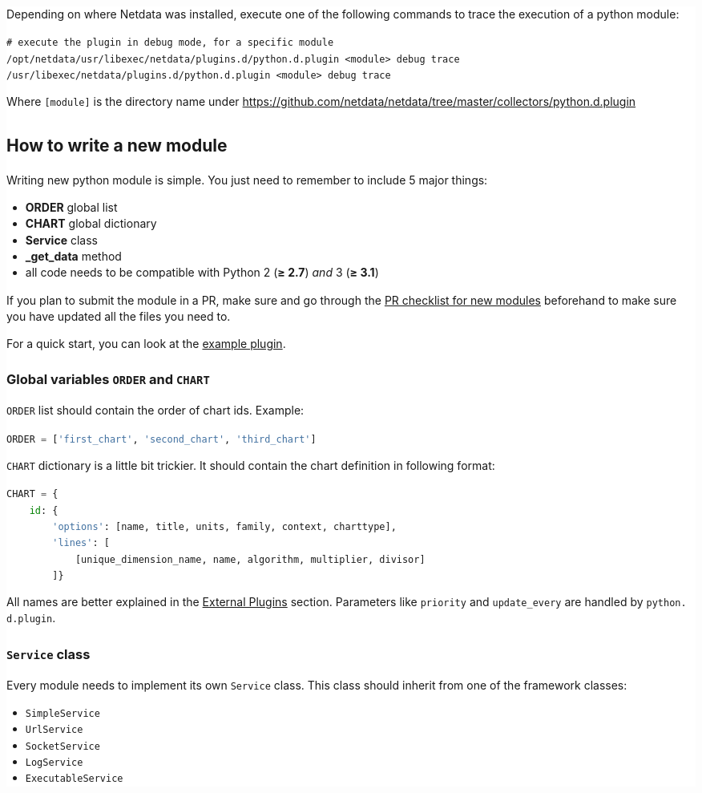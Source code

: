 Depending on where Netdata was installed, execute one of the following commands to trace the execution of a python module:

```
# execute the plugin in debug mode, for a specific module
/opt/netdata/usr/libexec/netdata/plugins.d/python.d.plugin <module> debug trace
/usr/libexec/netdata/plugins.d/python.d.plugin <module> debug trace
```

Where `[module]` is the directory name under <https://github.com/netdata/netdata/tree/master/collectors/python.d.plugin> 

## How to write a new module

Writing new python module is simple. You just need to remember to include 5 major things:

-   **ORDER** global list
-   **CHART** global dictionary
-   **Service** class
-   **\_get_data** method
-   all code needs to be compatible with Python 2 (**≥ 2.7**) *and* 3 (**≥ 3.1**)

If you plan to submit the module in a PR, make sure and go through the [PR checklist for new modules](#pull-request-checklist-for-python-plugins) beforehand to make sure you have updated all the files you need to. 

For a quick start, you can look at the [example plugin](example/example.chart.py).

### Global variables `ORDER` and `CHART`

`ORDER` list should contain the order of chart ids. Example:

```py
ORDER = ['first_chart', 'second_chart', 'third_chart']
```

`CHART` dictionary is a little bit trickier. It should contain the chart definition in following format:

```py
CHART = {
    id: {
        'options': [name, title, units, family, context, charttype],
        'lines': [
            [unique_dimension_name, name, algorithm, multiplier, divisor]
        ]}
```

All names are better explained in the [External Plugins](../) section.
Parameters like `priority` and `update_every` are handled by `python.d.plugin`.

### `Service` class

Every module needs to implement its own `Service` class. This class should inherit from one of the framework classes:

-   `SimpleService`
-   `UrlService`
-   `SocketService`
-   `LogService`
-   `ExecutableService`
